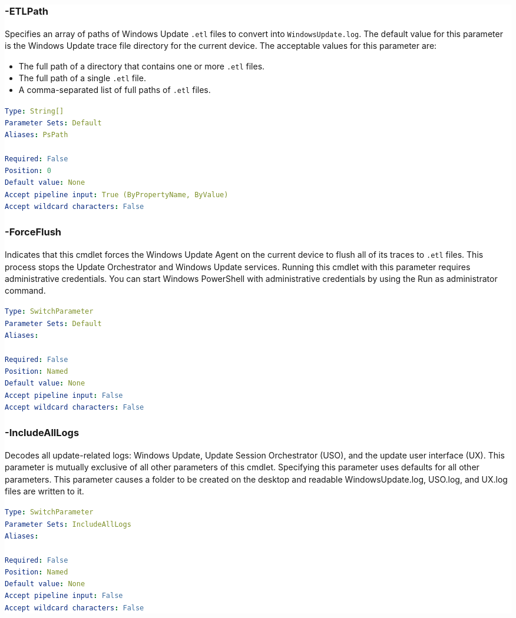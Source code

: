 ### -ETLPath

Specifies an array of paths of Windows Update `.etl` files to convert into `WindowsUpdate.log`. The
default value for this parameter is the Windows Update trace file directory for the current device.
The acceptable values for this parameter are:

- The full path of a directory that contains one or more `.etl` files.
- The full path of a single `.etl` file.
- A comma-separated list of full paths of `.etl` files.

```yaml
Type: String[]
Parameter Sets: Default
Aliases: PsPath

Required: False
Position: 0
Default value: None
Accept pipeline input: True (ByPropertyName, ByValue)
Accept wildcard characters: False
```

### -ForceFlush

Indicates that this cmdlet forces the Windows Update Agent on the current device to flush all of its
traces to `.etl` files. This process stops the Update Orchestrator and Windows Update services.
Running this cmdlet with this parameter requires administrative credentials. You can start Windows
PowerShell with administrative credentials by using the Run as administrator command.

```yaml
Type: SwitchParameter
Parameter Sets: Default
Aliases:

Required: False
Position: Named
Default value: None
Accept pipeline input: False
Accept wildcard characters: False
```

### -IncludeAllLogs

Decodes all update-related logs: Windows Update, Update Session Orchestrator (USO), and the update user interface (UX). This parameter is mutually exclusive of all other parameters of this cmdlet. Specifying this parameter uses defaults for all other parameters. This parameter causes a folder to be created on the desktop and readable WindowsUpdate.log, USO.log, and UX.log files are written to it.


```yaml
Type: SwitchParameter
Parameter Sets: IncludeAllLogs
Aliases:

Required: False
Position: Named
Default value: None
Accept pipeline input: False
Accept wildcard characters: False
```
